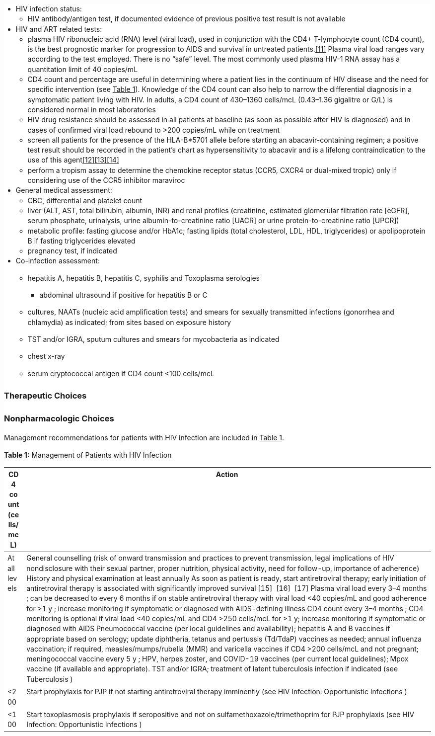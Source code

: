   - HIV infection status:
    - HIV antibody/antigen test, if documented evidence of previous positive test result is not available
  - HIV and ART related tests:
    - plasma HIV ribonucleic acid (RNA) level (viral load), used in conjunction with the CD4+ T-lymphocyte count (CD4 count), is the best prognostic marker for progression to AIDS and survival in untreated patients.​[[11]](#c0101n00018) Plasma viral load ranges vary according to the test employed. There is no “safe” level. The most commonly used plasma HIV-1 RNA assay has a quantitation limit of 40 copies/mL
    - CD4 count and percentage are useful in determining where a patient lies in the continuum of HIV disease and the need for specific intervention (see [Table 1](#c0101n00459)). Knowledge of the CD4 count can also help to narrow the differential diagnosis in a symptomatic patient living with HIV. In adults, a CD4 count of 430–1360 cells/mcL (0.43–1.36 gigalitre or G/L) is considered normal in most laboratories
    - HIV drug resistance should be assessed in all patients at baseline (as soon as possible after HIV is diagnosed) and in cases of confirmed viral load rebound to >200 copies/mL while on treatment
    - screen all patients for the presence of the HLA-B\*5701 allele before starting an abacavir-containing regimen; a positive test result should be recorded in the patient’s chart as hypersensitivity to abacavir and is a lifelong contraindication to the use of this agent​[[12]](#c0101n00308)​[[13]](#c0101n00258)​[[14]](#c0101n00331)
    - perform a tropism assay to determine the chemokine receptor status (CCR5, CXCR4 or dual-mixed tropic) only if considering use of the CCR5 inhibitor maraviroc
  - General medical assessment:
    - CBC, differential and platelet count
    - liver (ALT, AST, total bilirubin, albumin, INR) and renal profiles (creatinine, estimated glomerular filtration rate [eGFR], serum phosphate, urinalysis, urine albumin-to-creatinine ratio [UACR] or urine protein-to-creatinine ratio [UPCR])
    - metabolic profile: fasting glucose and/or HbA1c; fasting lipids (total cholesterol, LDL, HDL, triglycerides) or apolipoprotein B if fasting triglycerides elevated
    - pregnancy test, if indicated
  - Co-infection assessment:
    - hepatitis A, hepatitis B, hepatitis C, syphilis and Toxoplasma serologies

      - abdominal ultrasound if positive for hepatitis B or C
    - cultures, NAATs (nucleic acid amplification tests) and smears for sexually transmitted infections (gonorrhea and chlamydia) as indicated; from sites based on exposure history
    - TST and/or IGRA, sputum cultures and smears for mycobacteria as indicated
    - chest x-ray
    - serum cryptococcal antigen if CD4 count <100 cells/mcL

### Therapeutic Choices

### Nonpharmacologic Choices

Management recommendations for patients with HIV infection are included in [Table 1](#c0101n00459).

**Table 1:** Management of Patients with HIV Infection

| CD4 count(cells/mcL) | Action |
| --- | --- |
| At all levels | General counselling (risk of onward transmission and practices to prevent transmission, legal implications of HIV nondisclosure with their sexual partner, proper nutrition, physical activity, need for follow-up, importance of adherence) History and physical examination at least annually As soon as patient is ready, start antiretroviral therapy; early initiation of antiretroviral therapy is associated with significantly improved survival​ [15] ​ [16] ​ [17] Plasma viral load every 3–4 months ; can be decreased to every 6 months if on stable antiretroviral therapy with viral load <40 copies/mL and good adherence for >1 y ; increase monitoring if symptomatic or diagnosed with AIDS-defining illness CD4 count every 3–4 months ; CD4 monitoring is optional if viral load <40 copies/mL and CD4 >250 cells/mcL for >1 y; increase monitoring if symptomatic or diagnosed with AIDS Pneumococcal vaccine (per local guidelines and availability); hepatitis A and B vaccines if appropriate based on serology; update diphtheria, tetanus and pertussis (Td/TdaP) vaccines as needed; annual influenza vaccination; if required, measles/mumps/rubella (MMR) and varicella vaccines if CD4 >200 cells/mcL and not pregnant; meningococcal vaccine every 5 y ; HPV, herpes zoster, and COVID-19 vaccines (per current local guidelines); Mpox vaccine (if available and appropriate). TST and/or IGRA; treatment of latent tuberculosis infection if indicated (see Tuberculosis ) |
| <200 | Start prophylaxis for PJP if not starting antiretroviral therapy imminently (see HIV Infection: Opportunistic Infections ) |
| <100 | Start toxoplasmosis prophylaxis if seropositive and not on sulfamethoxazole/trimethoprim for PJP prophylaxis (see HIV Infection: Opportunistic Infections ) |
